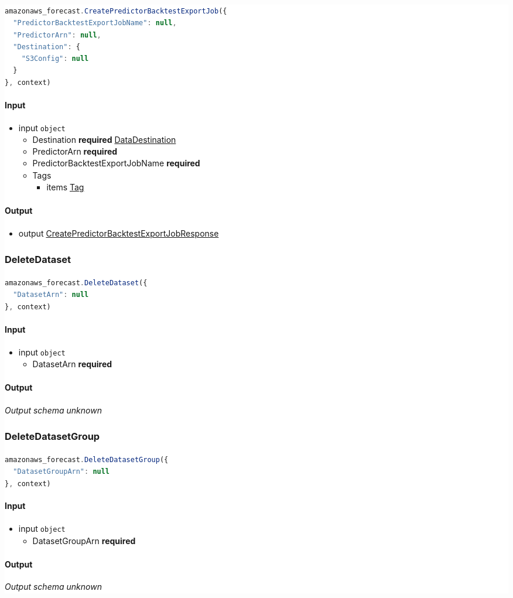 

```js
amazonaws_forecast.CreatePredictorBacktestExportJob({
  "PredictorBacktestExportJobName": null,
  "PredictorArn": null,
  "Destination": {
    "S3Config": null
  }
}, context)
```

#### Input
* input `object`
  * Destination **required** [DataDestination](#datadestination)
  * PredictorArn **required**
  * PredictorBacktestExportJobName **required**
  * Tags
    * items [Tag](#tag)

#### Output
* output [CreatePredictorBacktestExportJobResponse](#createpredictorbacktestexportjobresponse)

### DeleteDataset



```js
amazonaws_forecast.DeleteDataset({
  "DatasetArn": null
}, context)
```

#### Input
* input `object`
  * DatasetArn **required**

#### Output
*Output schema unknown*

### DeleteDatasetGroup



```js
amazonaws_forecast.DeleteDatasetGroup({
  "DatasetGroupArn": null
}, context)
```

#### Input
* input `object`
  * DatasetGroupArn **required**

#### Output
*Output schema unknown*
